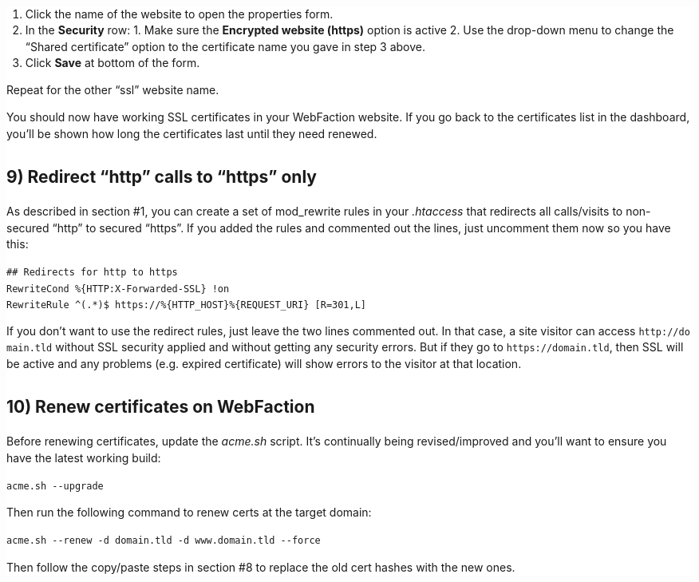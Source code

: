 1. Click the name of the website to open the properties form.
2. In the **Security** row:
		1. Make sure the **Encrypted website (https)** option is active
		2. Use the drop-down menu to change the “Shared certificate” option to the certificate name you gave in step 3 above.
3. Click **Save** at bottom of the form.

Repeat for the other “ssl” website name.

You should now have working SSL certificates in your WebFaction website. If you go back to the certificates list in the dashboard, you’ll be shown how long the certificates last until they need renewed.

## 9) Redirect “http” calls to “https” only

As described in section #1, you can create a set of mod_rewrite rules in your _.htaccess_ that redirects all calls/visits to non-secured “http” to secured “https”. If you added the rules and commented out the lines, just uncomment them now so you have this:

```
## Redirects for http to https
RewriteCond %{HTTP:X-Forwarded-SSL} !on
RewriteRule ^(.*)$ https://%{HTTP_HOST}%{REQUEST_URI} [R=301,L]
```

If you don’t want to use the redirect rules, just leave the two lines commented out. In that case, a site visitor can access `http://domain.tld` without SSL security applied and without getting any security errors. But if they go to `https://domain.tld`, then SSL will be active and any problems (e.g. expired certificate) will show errors to the visitor at that location.

## 10) Renew certificates on WebFaction

Before renewing certificates, update the _acme.sh_ script. It’s continually being revised/improved and you’ll want to ensure you have the latest working build:

```
acme.sh --upgrade
```

Then run the following command to renew certs at the target domain:

```
acme.sh --renew -d domain.tld -d www.domain.tld --force
```

Then follow the copy/paste steps in section #8 to replace the old cert hashes with the new ones.
